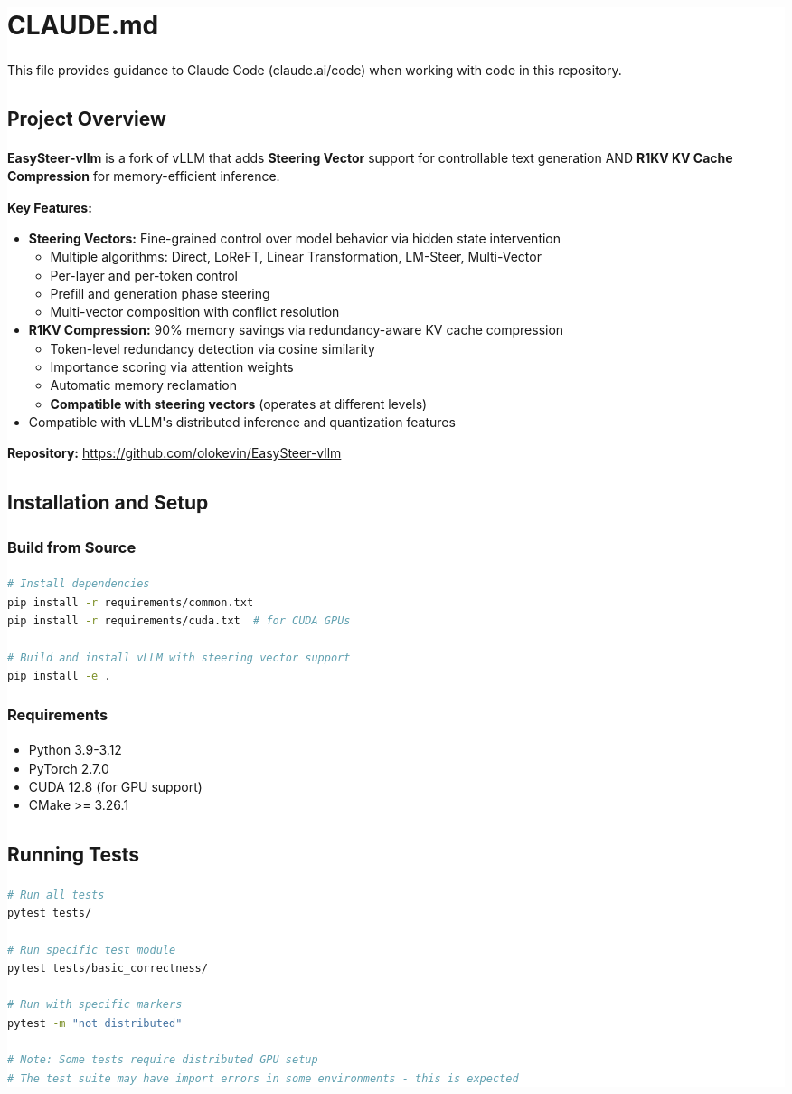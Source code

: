 # CLAUDE.md

This file provides guidance to Claude Code (claude.ai/code) when working with code in this repository.

## Project Overview

**EasySteer-vllm** is a fork of vLLM that adds **Steering Vector** support for controllable text generation AND **R1KV KV Cache Compression** for memory-efficient inference.

**Key Features:**
- **Steering Vectors:** Fine-grained control over model behavior via hidden state intervention
  - Multiple algorithms: Direct, LoReFT, Linear Transformation, LM-Steer, Multi-Vector
  - Per-layer and per-token control
  - Prefill and generation phase steering
  - Multi-vector composition with conflict resolution
- **R1KV Compression:** 90% memory savings via redundancy-aware KV cache compression
  - Token-level redundancy detection via cosine similarity
  - Importance scoring via attention weights
  - Automatic memory reclamation
  - **Compatible with steering vectors** (operates at different levels)
- Compatible with vLLM's distributed inference and quantization features

**Repository:** https://github.com/olokevin/EasySteer-vllm

## Installation and Setup

### Build from Source

```bash
# Install dependencies
pip install -r requirements/common.txt
pip install -r requirements/cuda.txt  # for CUDA GPUs

# Build and install vLLM with steering vector support
pip install -e .
```

### Requirements
- Python 3.9-3.12
- PyTorch 2.7.0
- CUDA 12.8 (for GPU support)
- CMake >= 3.26.1

## Running Tests

```bash
# Run all tests
pytest tests/

# Run specific test module
pytest tests/basic_correctness/

# Run with specific markers
pytest -m "not distributed"

# Note: Some tests require distributed GPU setup
# The test suite may have import errors in some environments - this is expected
```
